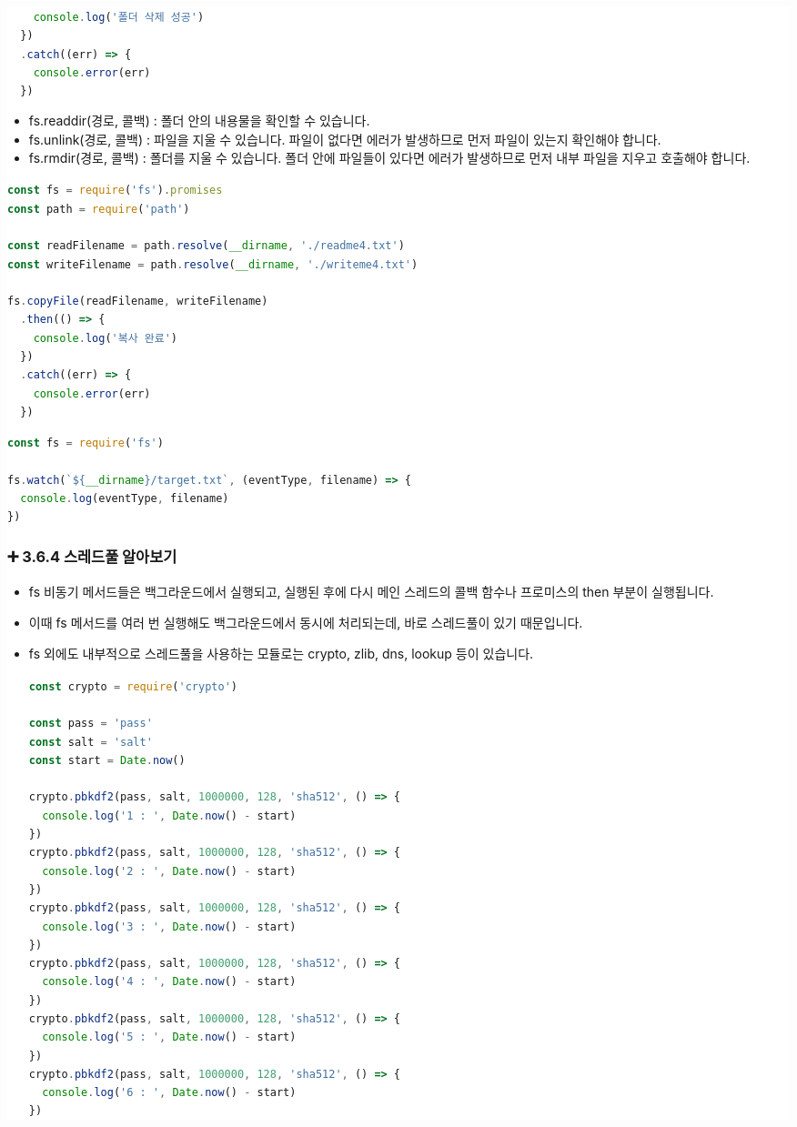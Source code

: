 ```javascript
    console.log('폴더 삭제 성공')
  })
  .catch((err) => {
    console.error(err)
  })
```

- fs.readdir(경로, 콜백) : 폴더 안의 내용물을 확인할 수 있습니다.
- fs.unlink(경로, 콜백) : 파일을 지울 수 있습니다. 파일이 없다면 에러가 발생하므로 먼저 파일이 있는지 확인해야 합니다.
- fs.rmdir(경로, 콜백) : 폴더를 지울 수 있습니다. 폴더 안에 파일들이 있다면 에러가 발생하므로 먼저 내부 파일을 지우고 호출해야 합니다.

```javascript
const fs = require('fs').promises
const path = require('path')

const readFilename = path.resolve(__dirname, './readme4.txt')
const writeFilename = path.resolve(__dirname, './writeme4.txt')

fs.copyFile(readFilename, writeFilename)
  .then(() => {
    console.log('복사 완료')
  })
  .catch((err) => {
    console.error(err)
  })
```

```javascript
const fs = require('fs')

fs.watch(`${__dirname}/target.txt`, (eventType, filename) => {
  console.log(eventType, filename)
})
```

### ➕ 3.6.4 스레드풀 알아보기

- fs 비동기 메서드들은 백그라운드에서 실행되고, 실행된 후에 다시 메인 스레드의 콜백 함수나 프로미스의 then 부분이 실행됩니다.
- 이때 fs 메서드를 여러 번 실행해도 백그라운드에서 동시에 처리되는데, 바로 스레드풀이 있기 때문입니다.
- fs 외에도 내부적으로 스레드풀을 사용하는 모듈로는 crypto, zlib, dns, lookup 등이 있습니다.

  ```javascript
  const crypto = require('crypto')

  const pass = 'pass'
  const salt = 'salt'
  const start = Date.now()

  crypto.pbkdf2(pass, salt, 1000000, 128, 'sha512', () => {
    console.log('1 : ', Date.now() - start)
  })
  crypto.pbkdf2(pass, salt, 1000000, 128, 'sha512', () => {
    console.log('2 : ', Date.now() - start)
  })
  crypto.pbkdf2(pass, salt, 1000000, 128, 'sha512', () => {
    console.log('3 : ', Date.now() - start)
  })
  crypto.pbkdf2(pass, salt, 1000000, 128, 'sha512', () => {
    console.log('4 : ', Date.now() - start)
  })
  crypto.pbkdf2(pass, salt, 1000000, 128, 'sha512', () => {
    console.log('5 : ', Date.now() - start)
  })
  crypto.pbkdf2(pass, salt, 1000000, 128, 'sha512', () => {
    console.log('6 : ', Date.now() - start)
  })
  ```